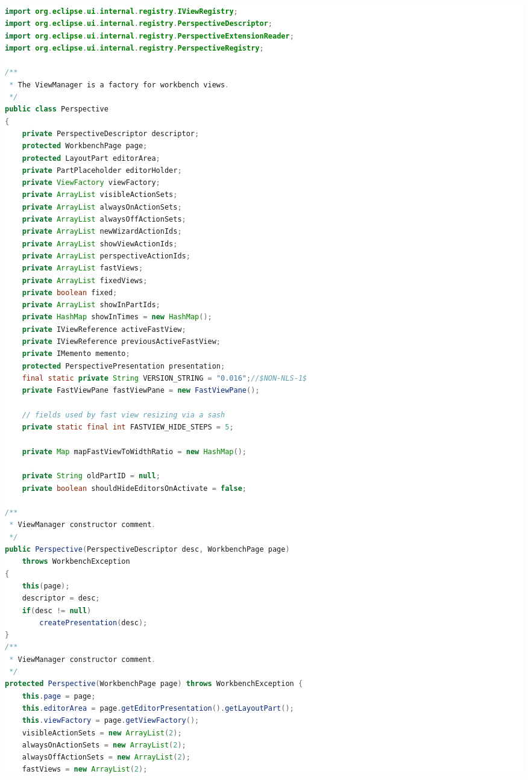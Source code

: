 ```java
import org.eclipse.ui.internal.registry.IViewRegistry;
import org.eclipse.ui.internal.registry.PerspectiveDescriptor;
import org.eclipse.ui.internal.registry.PerspectiveExtensionReader;
import org.eclipse.ui.internal.registry.PerspectiveRegistry;

/**
 * The ViewManager is a factory for workbench views.  
 */
public class Perspective
{
	private PerspectiveDescriptor descriptor;
	protected WorkbenchPage page;
	protected LayoutPart editorArea;
	private PartPlaceholder editorHolder;
	private ViewFactory viewFactory;
	private ArrayList visibleActionSets;
	private ArrayList alwaysOnActionSets;
	private ArrayList alwaysOffActionSets;
	private ArrayList newWizardActionIds;
	private ArrayList showViewActionIds;
	private ArrayList perspectiveActionIds;
	private ArrayList fastViews;
	private ArrayList fixedViews;
	private boolean fixed;
	private ArrayList showInPartIds;
	private HashMap showInTimes = new HashMap();
	private IViewReference activeFastView;
	private IViewReference previousActiveFastView;
	private IMemento memento;
	protected PerspectivePresentation presentation;
	final static private String VERSION_STRING = "0.016";//$NON-NLS-1$
	private FastViewPane fastViewPane = new FastViewPane();
	
	// fields used by fast view resizing via a sash
	private static final int FASTVIEW_HIDE_STEPS = 5;

	private Map mapFastViewToWidthRatio = new HashMap();
	
	private String oldPartID = null;
	private boolean shouldHideEditorsOnActivate = false;

/**
 * ViewManager constructor comment.
 */
public Perspective(PerspectiveDescriptor desc, WorkbenchPage page)
	throws WorkbenchException
{
	this(page);
	descriptor = desc;
	if(desc != null)
		createPresentation(desc);
}
/**
 * ViewManager constructor comment.
 */
protected Perspective(WorkbenchPage page) throws WorkbenchException {
	this.page = page;
	this.editorArea = page.getEditorPresentation().getLayoutPart();
	this.viewFactory = page.getViewFactory();
	visibleActionSets = new ArrayList(2);
	alwaysOnActionSets = new ArrayList(2);
	alwaysOffActionSets = new ArrayList(2);
	fastViews = new ArrayList(2);
```